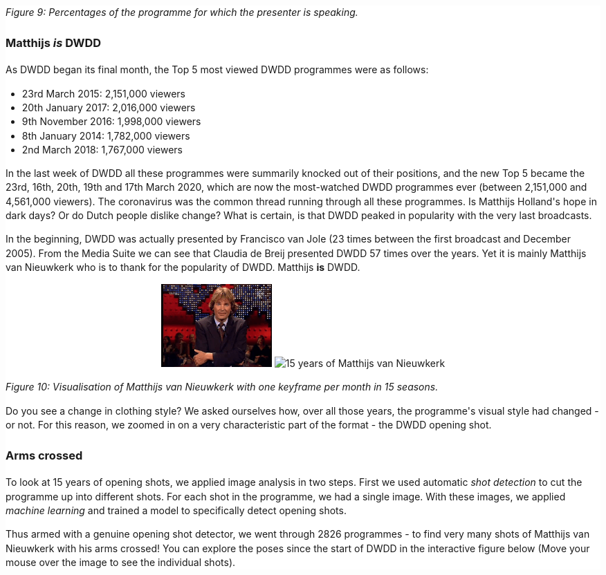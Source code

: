<iframe src='https://public.flourish.studio/visualisation/1732423/embed' frameborder='0' scrolling='no' style='width:100%;height:600px;'></iframe>

_Figure 9: Percentages of the programme for which the presenter is speaking._

### Matthijs _is_ DWDD

As DWDD began its final month, the Top 5 most viewed DWDD programmes were as follows:

- 23rd March 2015: 2,151,000 viewers
- 20th January 2017: 2,016,000 viewers
- 9th November 2016: 1,998,000 viewers
- 8th January 2014: 1,782,000 viewers
- 2nd March 2018: 1,767,000 viewers

In the last week of DWDD all these programmes were summarily knocked out of their positions, and the new Top 5 became the 23rd, 16th, 20th, 19th and 17th March 2020, which are now the most-watched DWDD programmes ever (between 2,151,000 and 4,561,000 viewers). The coronavirus was the common thread running through all these programmes. Is Matthijs Holland's hope in dark days? Or do Dutch people dislike change? What is certain, is that DWDD peaked in popularity with the very last broadcasts.

In the beginning, DWDD was actually presented by Francisco van Jole (23 times between the first broadcast and December 2005). From the Media Suite we can see that Claudia de Breij presented DWDD 57 times over the years. Yet it is mainly Matthijs van Nieuwkerk who is to thank for the popularity of DWDD. Matthijs **is** DWDD.

<div style="text-align: center;">
    <img class="dn-ns"    src="15jaarmvn-8fps-small.gif" alt="15 years of Matthijs van Nieuwkerk">
    <img class="dn dib-ns" src="15jaarmvn-8fps-large.gif" alt="15 years of Matthijs van Nieuwkerk">
</div>

_Figure 10: Visualisation of Matthijs van Nieuwkerk with one keyframe per month in 15 seasons._

Do you see a change in clothing style? We asked ourselves how, over all those years, the programme's visual style had changed - or not. For this reason, we zoomed in on a very characteristic part of the format - the  DWDD opening shot.

### Arms crossed

To look at 15 years of opening shots, we applied image analysis in two steps. First we used automatic _shot detection_ to cut the programme up into different shots. For each shot in the programme, we had a single image. With these images, we applied _machine learning_ and trained a model to specifically detect opening shots.

Thus armed with a genuine opening shot detector, we went through 2826 programmes - to find very many shots of Matthijs van Nieuwkerk with his arms crossed! You can explore the poses since the start of DWDD in the interactive figure below (Move your mouse over the image to see the individual shots).
